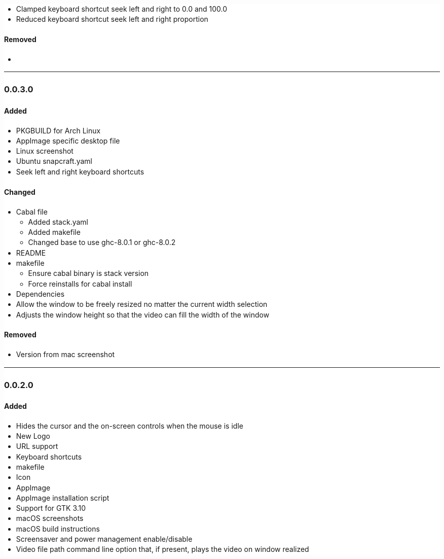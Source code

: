 - Clamped keyboard shortcut seek left and right to 0.0 and 100.0
- Reduced keyboard shortcut seek left and right proportion

#### Removed

-

-------------------------------------------------------------------------------

### 0.0.3.0

#### Added

- PKGBUILD for Arch Linux
- AppImage specific desktop file
- Linux screenshot
- Ubuntu snapcraft.yaml
- Seek left and right keyboard shortcuts

#### Changed

- Cabal file
    - Added stack.yaml
    - Added makefile
    - Changed base to use ghc-8.0.1 or ghc-8.0.2
- README
- makefile
    - Ensure cabal binary is stack version
    - Force reinstalls for cabal install
- Dependencies
- Allow the window to be freely resized no matter the current width selection
- Adjusts the window height so that the video can fill the width of the window

#### Removed

- Version from mac screenshot

-------------------------------------------------------------------------------

### 0.0.2.0

#### Added

- Hides the cursor and the on-screen controls when the mouse is idle
- New Logo
- URL support
- Keyboard shortcuts
- makefile
- Icon
- AppImage
- AppImage installation script
- Support for GTK 3.10
- macOS screenshots
- macOS build instructions
- Screensaver and power management enable/disable
- Video file path command line option that, if present, plays the video on window realized
